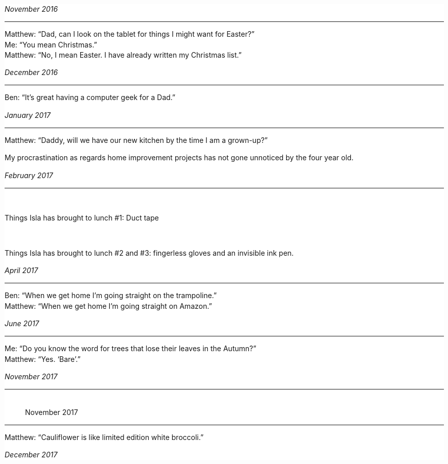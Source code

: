 _November 2016_

<hr class="wp-block-separator has-alpha-channel-opacity" />

Matthew: &#8220;Dad, can I look on the tablet for things I might want for Easter?&#8221;  
Me: &#8220;You mean Christmas.&#8221;  
Matthew: &#8220;No, I mean Easter. I have already written my Christmas list.&#8221;

_December 2016_

<hr class="wp-block-separator has-alpha-channel-opacity" />

Ben: &#8220;It&#8217;s great having a computer geek for a Dad.&#8221;

_January 2017_

<hr class="wp-block-separator has-alpha-channel-opacity" />

Matthew: &#8220;Daddy, will we have our new kitchen by the time I am a grown-up?&#8221;

My procrastination as regards home improvement projects has not gone unnoticed by the four year old.

_February 2017_

<hr class="wp-block-separator has-alpha-channel-opacity" />
<figure class="wp-block-image">
<img decoding="async" src="https://blog.iannelson.uk/wp-content/uploads/2023/08/18056231_10155014662225708_2145156772790777871_o_10155014662225708.jpg" alt="" /> </figure> 

Things Isla has brought to lunch #1: Duct tape<figure class="wp-block-image">

<img decoding="async" src="https://blog.iannelson.uk/wp-content/uploads/2023/08/18055835_10155014671785708_575121255675113957_o_10155014671785708.jpg" alt="" /> </figure> 

Things Isla has brought to lunch #2 and #3: fingerless gloves and an invisible ink pen.

_April 2017_

<hr class="wp-block-separator has-alpha-channel-opacity" />

Ben: &#8220;When we get home I&#8217;m going straight on the trampoline.&#8221;  
Matthew: &#8220;When we get home I&#8217;m going straight on Amazon.&#8221;

_June 2017_

<hr class="wp-block-separator has-alpha-channel-opacity" />

Me: &#8220;Do you know the word for trees that lose their leaves in the Autumn?&#8221;  
Matthew: &#8220;Yes. &#8216;Bare&#8217;.&#8221;

_November 2017_

<hr class="wp-block-separator has-alpha-channel-opacity" />
<figure class="wp-block-image">
<img decoding="async" src="https://blog.iannelson.uk/wp-content/uploads/2023/08/23737627_10155653623035708_4992114295825121126_o_10155653623035708.jpg" alt="" /> <figcaption class="wp-element-caption">November 2017</figcaption></figure> 

<hr class="wp-block-separator has-alpha-channel-opacity" />

Matthew: &#8220;Cauliflower is like limited edition white broccoli.&#8221;

_December 2017_
